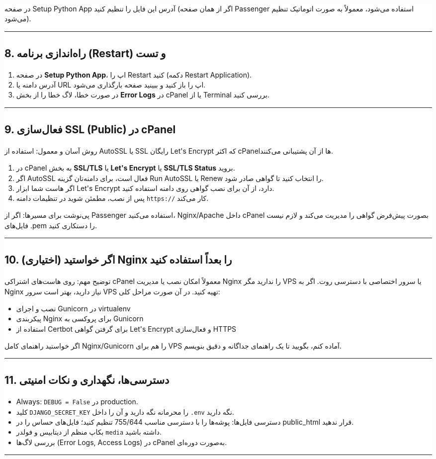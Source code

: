 در صفحه Setup Python App آدرس این فایل را تنظیم کنید (اگر از همان صفحه Passenger استفاده می‌شود، معمولاً به صورت اتوماتیک تنظیم می‌شود).

---

## 8. راه‌اندازی برنامه (Restart) و تست

1. در صفحه **Setup Python App**، اپ را Restart کنید (دکمه Restart Application).
2. آدرس دامنه یا URL اپ را باز کنید و ببینید صفحه بارگذاری می‌شود.
3. در صورت خطا، لاگ خطا را از بخش **Error Logs** در cPanel یا از Terminal بررسی کنید.

---

## 9. فعال‌سازی SSL (Public) در cPanel

روش آسان و معمول: استفاده از AutoSSL یا SSL رایگان Let's Encrypt که اکثر cPanelها از آن پشتیبانی می‌کنند.

1. در cPanel به بخش **SSL/TLS** یا **Let's Encrypt** یا **SSL/TLS Status** بروید.
2. اگر AutoSSL فعال است، برای دامنه‌تان گزینه Run AutoSSL یا Renew را انتخاب کنید تا گواهی صادر شود.
3. اگر هاست شما ابزار Let's Encrypt دارد، از آن برای نصب گواهی روی دامنه استفاده کنید.
4. پس از نصب، مطمئن شوید در تنظیمات دامنه `https://` کار می‌کند.

پی‌نوشت برای مسیرها: اگر از Passenger استفاده می‌کنید، Nginx/Apache داخل cPanel بصورت پیش‌فرض گواهی را مدیریت می‌کند و لازم نیست فایل‌های .pem را دستکاری کنید.

---

## 10. (اختیاری) اگر خواستید Nginx را بعداً استفاده کنید

توضیح مهم: روی هاست‌های اشتراکی cPanel معمولاً امکان نصب یا مدیریت Nginx را ندارید مگر VPS یا سرور اختصاصی با دسترسی روت. اگر به Nginx نیاز دارید، بهتر است سرور VPS تهیه کنید. در آن صورت مراحل کلی:

- نصب و اجرای Gunicorn در virtualenv
- پیکربندی Nginx برای پروکسی به Gunicorn
- استفاده از Certbot برای گرفتن گواهی Let's Encrypt و فعال‌سازی HTTPS

اگر خواستید راهنمای کامل Nginx/Gunicorn را هم برای VPS آماده کنم، بگویید تا یک راهنمای جداگانه و دقیق بنویسم.

---

## 11. دسترسی‌ها، نگهداری و نکات امنیتی

- Always: `DEBUG = False` در production.
- کلید `DJANGO_SECRET_KEY` را محرمانه نگه دارید و آن را داخل `.env` نگه دارید.
- دسترسی فایل‌ها: پوشه‌ها را با دسترسی مناسب 755/644 تنظیم کنید؛ فایل‌های حساس را در public_html قرار ندهید.
- بکاپ منظم از دیتابیس و فولدر `media` داشته باشید.
- بررسی لاگ‌ها (Error Logs, Access Logs) در cPanel به‌صورت دوره‌ای.

---

